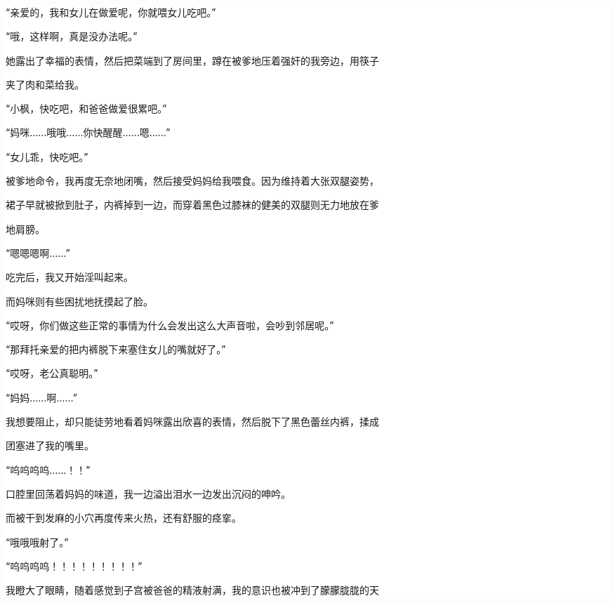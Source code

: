 “亲爱的，我和女儿在做爱呢，你就喂女儿吃吧。”



“哦，这样啊，真是没办法呢。”

她露出了幸福的表情，然后把菜端到了房间里，蹲在被爹地压着强奸的我旁边，用筷子

夹了肉和菜给我。

“小枫，快吃吧，和爸爸做爱很累吧。”

“妈咪……哦哦……你快醒醒……嗯……”



“女儿乖，快吃吧。”



被爹地命令，我再度无奈地闭嘴，然后接受妈妈给我喂食。因为维持着大张双腿姿势，

裙子早就被掀到肚子，内裤掉到一边，而穿着黑色过膝袜的健美的双腿则无力地放在爹

地肩膀。



“嗯嗯嗯啊……”

吃完后，我又开始淫叫起来。



而妈咪则有些困扰地抚摸起了脸。

“哎呀，你们做这些正常的事情为什么会发出这么大声音啦，会吵到邻居呢。”

“那拜托亲爱的把内裤脱下来塞住女儿的嘴就好了。”

“哎呀，老公真聪明。”



“妈妈……啊……”



我想要阻止，却只能徒劳地看着妈咪露出欣喜的表情，然后脱下了黑色蕾丝内裤，揉成

团塞进了我的嘴里。

“呜呜呜呜……！！”



口腔里回荡着妈妈的味道，我一边溢出泪水一边发出沉闷的呻吟。

而被干到发麻的小穴再度传来火热，还有舒服的痉挛。



“哦哦哦射了。”



“呜呜呜呜！！！！！！！！！”



我瞪大了眼睛，随着感觉到子宫被爸爸的精液射满，我的意识也被冲到了朦朦胧胧的天

